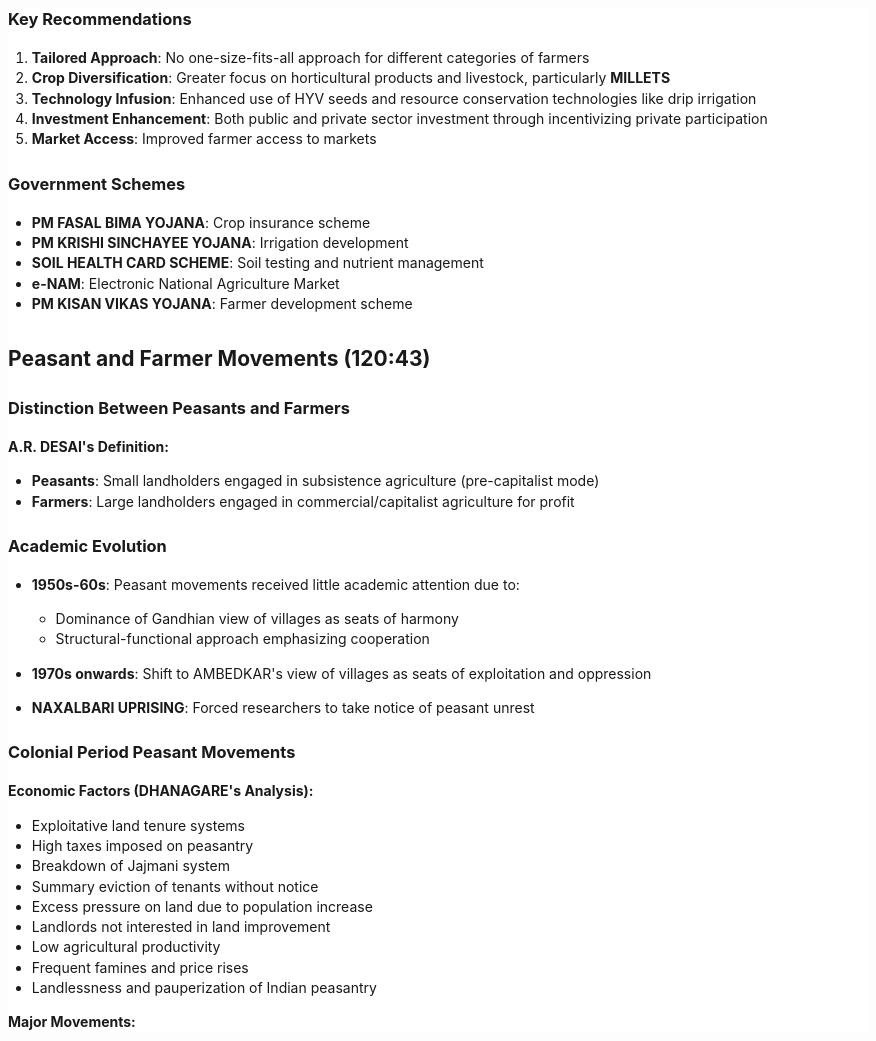 ### Key Recommendations

1. **Tailored Approach**: No one-size-fits-all approach for different categories of farmers
2. **Crop Diversification**: Greater focus on horticultural products and livestock, particularly **MILLETS**
3. **Technology Infusion**: Enhanced use of HYV seeds and resource conservation technologies like drip irrigation
4. **Investment Enhancement**: Both public and private sector investment through incentivizing private participation
5. **Market Access**: Improved farmer access to markets

### Government Schemes

- **PM FASAL BIMA YOJANA**: Crop insurance scheme
- **PM KRISHI SINCHAYEE YOJANA**: Irrigation development
- **SOIL HEALTH CARD SCHEME**: Soil testing and nutrient management
- **e-NAM**: Electronic National Agriculture Market
- **PM KISAN VIKAS YOJANA**: Farmer development scheme

## Peasant and Farmer Movements (120:43)

### Distinction Between Peasants and Farmers

**A.R. DESAI's Definition:**

- **Peasants**: Small landholders engaged in subsistence agriculture (pre-capitalist mode)
- **Farmers**: Large landholders engaged in commercial/capitalist agriculture for profit

### Academic Evolution

- **1950s-60s**: Peasant movements received little academic attention due to:
  
  - Dominance of Gandhian view of villages as seats of harmony
  - Structural-functional approach emphasizing cooperation

- **1970s onwards**: Shift to AMBEDKAR's view of villages as seats of exploitation and oppression

- **NAXALBARI UPRISING**: Forced researchers to take notice of peasant unrest

### Colonial Period Peasant Movements

**Economic Factors (DHANAGARE's Analysis):**

- Exploitative land tenure systems
- High taxes imposed on peasantry
- Breakdown of Jajmani system
- Summary eviction of tenants without notice
- Excess pressure on land due to population increase
- Landlords not interested in land improvement
- Low agricultural productivity
- Frequent famines and price rises
- Landlessness and pauperization of Indian peasantry

**Major Movements:**
